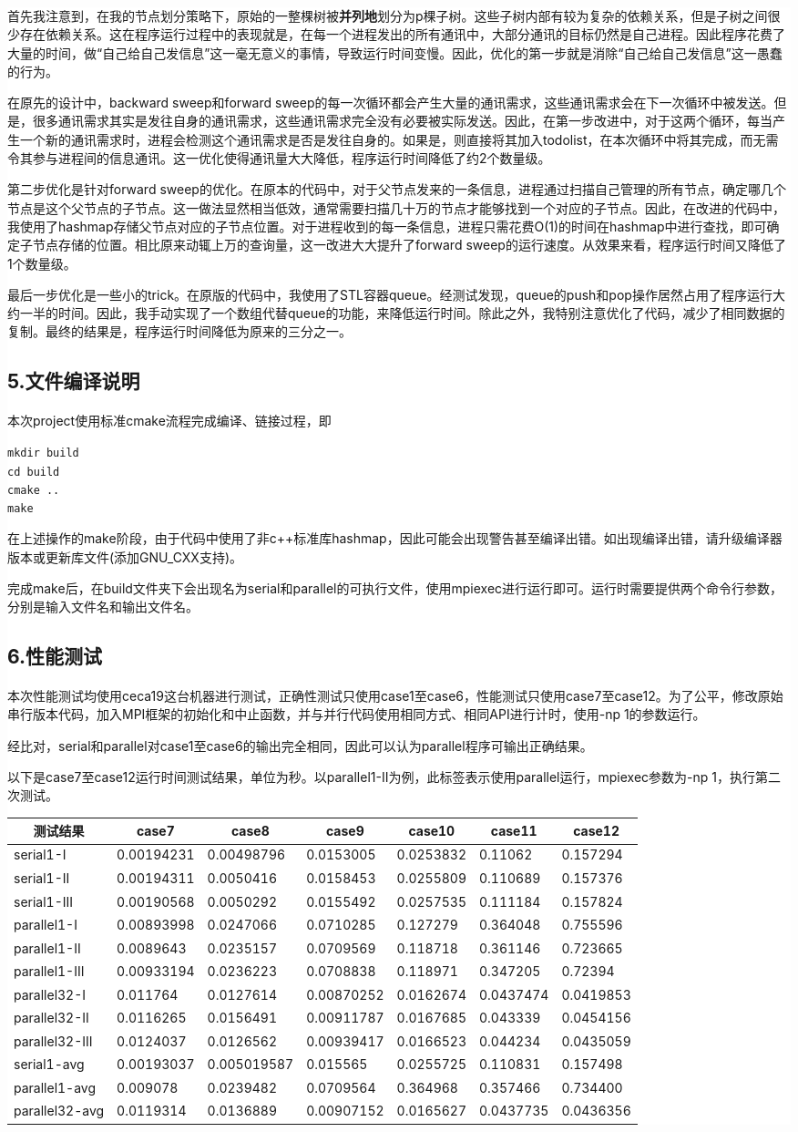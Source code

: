 首先我注意到，在我的节点划分策略下，原始的一整棵树被**并列地**划分为p棵子树。这些子树内部有较为复杂的依赖关系，但是子树之间很少存在依赖关系。这在程序运行过程中的表现就是，在每一个进程发出的所有通讯中，大部分通讯的目标仍然是自己进程。因此程序花费了大量的时间，做“自己给自己发信息”这一毫无意义的事情，导致运行时间变慢。因此，优化的第一步就是消除“自己给自己发信息”这一愚蠢的行为。

在原先的设计中，backward sweep和forward sweep的每一次循环都会产生大量的通讯需求，这些通讯需求会在下一次循环中被发送。但是，很多通讯需求其实是发往自身的通讯需求，这些通讯需求完全没有必要被实际发送。因此，在第一步改进中，对于这两个循环，每当产生一个新的通讯需求时，进程会检测这个通讯需求是否是发往自身的。如果是，则直接将其加入todolist，在本次循环中将其完成，而无需令其参与进程间的信息通讯。这一优化使得通讯量大大降低，程序运行时间降低了约2个数量级。

第二步优化是针对forward sweep的优化。在原本的代码中，对于父节点发来的一条信息，进程通过扫描自己管理的所有节点，确定哪几个节点是这个父节点的子节点。这一做法显然相当低效，通常需要扫描几十万的节点才能够找到一个对应的子节点。因此，在改进的代码中，我使用了hashmap存储父节点对应的子节点位置。对于进程收到的每一条信息，进程只需花费O(1)的时间在hashmap中进行查找，即可确定子节点存储的位置。相比原来动辄上万的查询量，这一改进大大提升了forward sweep的运行速度。从效果来看，程序运行时间又降低了1个数量级。

最后一步优化是一些小的trick。在原版的代码中，我使用了STL容器queue。经测试发现，queue的push和pop操作居然占用了程序运行大约一半的时间。因此，我手动实现了一个数组代替queue的功能，来降低运行时间。除此之外，我特别注意优化了代码，减少了相同数据的复制。最终的结果是，程序运行时间降低为原来的三分之一。

## 5.文件编译说明

本次project使用标准cmake流程完成编译、链接过程，即

```
mkdir build
cd build
cmake ..
make
```

在上述操作的make阶段，由于代码中使用了非c++标准库hashmap，因此可能会出现警告甚至编译出错。如出现编译出错，请升级编译器版本或更新库文件(添加GNU_CXX支持)。

完成make后，在build文件夹下会出现名为serial和parallel的可执行文件，使用mpiexec进行运行即可。运行时需要提供两个命令行参数，分别是输入文件名和输出文件名。


## 6.性能测试

本次性能测试均使用ceca19这台机器进行测试，正确性测试只使用case1至case6，性能测试只使用case7至case12。为了公平，修改原始串行版本代码，加入MPI框架的初始化和中止函数，并与并行代码使用相同方式、相同API进行计时，使用-np 1的参数运行。

经比对，serial和parallel对case1至case6的输出完全相同，因此可以认为parallel程序可输出正确结果。

以下是case7至case12运行时间测试结果，单位为秒。以parallel1-II为例，此标签表示使用parallel运行，mpiexec参数为-np 1，执行第二次测试。

| 测试结果       | case7      | case8       | case9      | case10    | case11    | case12    |
| -------------- | ---------- | ----------- | ---------- | --------- | --------- | --------- |
| serial1-I      | 0.00194231 | 0.00498796  | 0.0153005  | 0.0253832 | 0.11062   | 0.157294  |
| serial1-II     | 0.00194311 | 0.0050416   | 0.0158453  | 0.0255809 | 0.110689  | 0.157376  |
| serial1-III    | 0.00190568 | 0.0050292   | 0.0155492  | 0.0257535 | 0.111184  | 0.157824  |
| parallel1-I    | 0.00893998 | 0.0247066   | 0.0710285  | 0.127279  | 0.364048  | 0.755596  |
| parallel1-II   | 0.0089643  | 0.0235157   | 0.0709569  | 0.118718  | 0.361146  | 0.723665  |
| parallel1-III  | 0.00933194 | 0.0236223   | 0.0708838  | 0.118971  | 0.347205  | 0.72394   |
| parallel32-I   | 0.011764   | 0.0127614   | 0.00870252 | 0.0162674 | 0.0437474 | 0.0419853 |
| parallel32-II  | 0.0116265  | 0.0156491   | 0.00911787 | 0.0167685 | 0.043339  | 0.0454156 |
| parallel32-III | 0.0124037  | 0.0126562   | 0.00939417 | 0.0166523 | 0.044234  | 0.0435059 |
| serial1-avg    | 0.00193037 | 0.005019587 | 0.015565   | 0.0255725 | 0.110831  | 0.157498  |
| parallel1-avg  | 0.009078   | 0.0239482   | 0.0709564  | 0.364968  | 0.357466  | 0.734400  |
| parallel32-avg | 0.0119314  | 0.0136889   | 0.00907152 | 0.0165627 | 0.0437735 | 0.0436356 |
